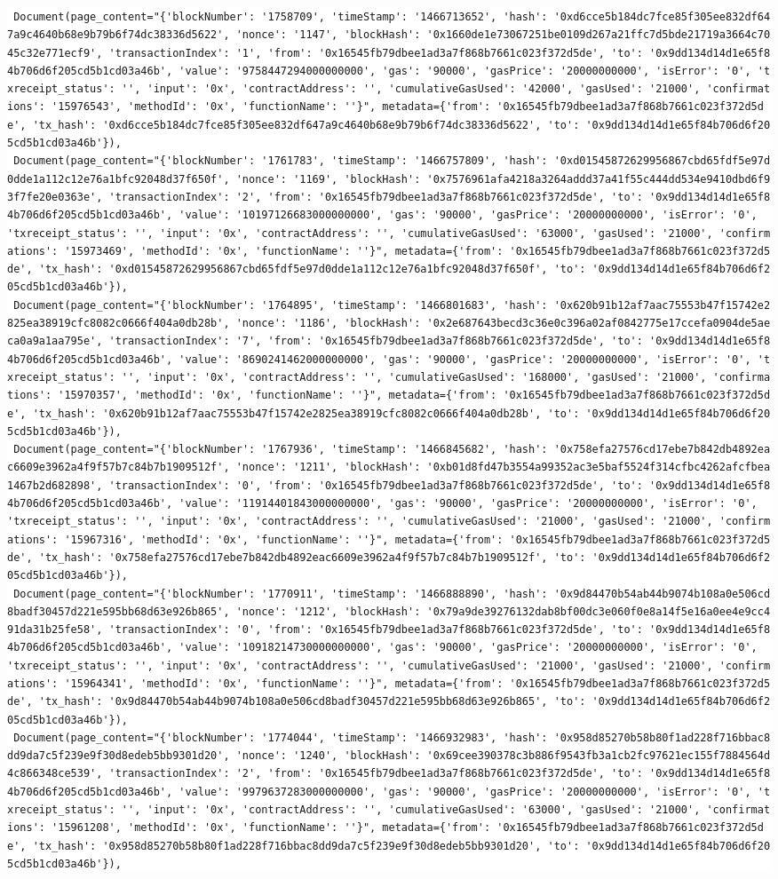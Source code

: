      Document(page_content="{'blockNumber': '1758709', 'timeStamp': '1466713652', 'hash': '0xd6cce5b184dc7fce85f305ee832df647a9c4640b68e9b79b6f74dc38336d5622', 'nonce': '1147', 'blockHash': '0x1660de1e73067251be0109d267a21ffc7d5bde21719a3664c7045c32e771ecf9', 'transactionIndex': '1', 'from': '0x16545fb79dbee1ad3a7f868b7661c023f372d5de', 'to': '0x9dd134d14d1e65f84b706d6f205cd5b1cd03a46b', 'value': '9758447294000000000', 'gas': '90000', 'gasPrice': '20000000000', 'isError': '0', 'txreceipt_status': '', 'input': '0x', 'contractAddress': '', 'cumulativeGasUsed': '42000', 'gasUsed': '21000', 'confirmations': '15976543', 'methodId': '0x', 'functionName': ''}", metadata={'from': '0x16545fb79dbee1ad3a7f868b7661c023f372d5de', 'tx_hash': '0xd6cce5b184dc7fce85f305ee832df647a9c4640b68e9b79b6f74dc38336d5622', 'to': '0x9dd134d14d1e65f84b706d6f205cd5b1cd03a46b'}),
     Document(page_content="{'blockNumber': '1761783', 'timeStamp': '1466757809', 'hash': '0xd01545872629956867cbd65fdf5e97d0dde1a112c12e76a1bfc92048d37f650f', 'nonce': '1169', 'blockHash': '0x7576961afa4218a3264addd37a41f55c444dd534e9410dbd6f93f7fe20e0363e', 'transactionIndex': '2', 'from': '0x16545fb79dbee1ad3a7f868b7661c023f372d5de', 'to': '0x9dd134d14d1e65f84b706d6f205cd5b1cd03a46b', 'value': '10197126683000000000', 'gas': '90000', 'gasPrice': '20000000000', 'isError': '0', 'txreceipt_status': '', 'input': '0x', 'contractAddress': '', 'cumulativeGasUsed': '63000', 'gasUsed': '21000', 'confirmations': '15973469', 'methodId': '0x', 'functionName': ''}", metadata={'from': '0x16545fb79dbee1ad3a7f868b7661c023f372d5de', 'tx_hash': '0xd01545872629956867cbd65fdf5e97d0dde1a112c12e76a1bfc92048d37f650f', 'to': '0x9dd134d14d1e65f84b706d6f205cd5b1cd03a46b'}),
     Document(page_content="{'blockNumber': '1764895', 'timeStamp': '1466801683', 'hash': '0x620b91b12af7aac75553b47f15742e2825ea38919cfc8082c0666f404a0db28b', 'nonce': '1186', 'blockHash': '0x2e687643becd3c36e0c396a02af0842775e17ccefa0904de5aeca0a9a1aa795e', 'transactionIndex': '7', 'from': '0x16545fb79dbee1ad3a7f868b7661c023f372d5de', 'to': '0x9dd134d14d1e65f84b706d6f205cd5b1cd03a46b', 'value': '8690241462000000000', 'gas': '90000', 'gasPrice': '20000000000', 'isError': '0', 'txreceipt_status': '', 'input': '0x', 'contractAddress': '', 'cumulativeGasUsed': '168000', 'gasUsed': '21000', 'confirmations': '15970357', 'methodId': '0x', 'functionName': ''}", metadata={'from': '0x16545fb79dbee1ad3a7f868b7661c023f372d5de', 'tx_hash': '0x620b91b12af7aac75553b47f15742e2825ea38919cfc8082c0666f404a0db28b', 'to': '0x9dd134d14d1e65f84b706d6f205cd5b1cd03a46b'}),
     Document(page_content="{'blockNumber': '1767936', 'timeStamp': '1466845682', 'hash': '0x758efa27576cd17ebe7b842db4892eac6609e3962a4f9f57b7c84b7b1909512f', 'nonce': '1211', 'blockHash': '0xb01d8fd47b3554a99352ac3e5baf5524f314cfbc4262afcfbea1467b2d682898', 'transactionIndex': '0', 'from': '0x16545fb79dbee1ad3a7f868b7661c023f372d5de', 'to': '0x9dd134d14d1e65f84b706d6f205cd5b1cd03a46b', 'value': '11914401843000000000', 'gas': '90000', 'gasPrice': '20000000000', 'isError': '0', 'txreceipt_status': '', 'input': '0x', 'contractAddress': '', 'cumulativeGasUsed': '21000', 'gasUsed': '21000', 'confirmations': '15967316', 'methodId': '0x', 'functionName': ''}", metadata={'from': '0x16545fb79dbee1ad3a7f868b7661c023f372d5de', 'tx_hash': '0x758efa27576cd17ebe7b842db4892eac6609e3962a4f9f57b7c84b7b1909512f', 'to': '0x9dd134d14d1e65f84b706d6f205cd5b1cd03a46b'}),
     Document(page_content="{'blockNumber': '1770911', 'timeStamp': '1466888890', 'hash': '0x9d84470b54ab44b9074b108a0e506cd8badf30457d221e595bb68d63e926b865', 'nonce': '1212', 'blockHash': '0x79a9de39276132dab8bf00dc3e060f0e8a14f5e16a0ee4e9cc491da31b25fe58', 'transactionIndex': '0', 'from': '0x16545fb79dbee1ad3a7f868b7661c023f372d5de', 'to': '0x9dd134d14d1e65f84b706d6f205cd5b1cd03a46b', 'value': '10918214730000000000', 'gas': '90000', 'gasPrice': '20000000000', 'isError': '0', 'txreceipt_status': '', 'input': '0x', 'contractAddress': '', 'cumulativeGasUsed': '21000', 'gasUsed': '21000', 'confirmations': '15964341', 'methodId': '0x', 'functionName': ''}", metadata={'from': '0x16545fb79dbee1ad3a7f868b7661c023f372d5de', 'tx_hash': '0x9d84470b54ab44b9074b108a0e506cd8badf30457d221e595bb68d63e926b865', 'to': '0x9dd134d14d1e65f84b706d6f205cd5b1cd03a46b'}),
     Document(page_content="{'blockNumber': '1774044', 'timeStamp': '1466932983', 'hash': '0x958d85270b58b80f1ad228f716bbac8dd9da7c5f239e9f30d8edeb5bb9301d20', 'nonce': '1240', 'blockHash': '0x69cee390378c3b886f9543fb3a1cb2fc97621ec155f7884564d4c866348ce539', 'transactionIndex': '2', 'from': '0x16545fb79dbee1ad3a7f868b7661c023f372d5de', 'to': '0x9dd134d14d1e65f84b706d6f205cd5b1cd03a46b', 'value': '9979637283000000000', 'gas': '90000', 'gasPrice': '20000000000', 'isError': '0', 'txreceipt_status': '', 'input': '0x', 'contractAddress': '', 'cumulativeGasUsed': '63000', 'gasUsed': '21000', 'confirmations': '15961208', 'methodId': '0x', 'functionName': ''}", metadata={'from': '0x16545fb79dbee1ad3a7f868b7661c023f372d5de', 'tx_hash': '0x958d85270b58b80f1ad228f716bbac8dd9da7c5f239e9f30d8edeb5bb9301d20', 'to': '0x9dd134d14d1e65f84b706d6f205cd5b1cd03a46b'}),
